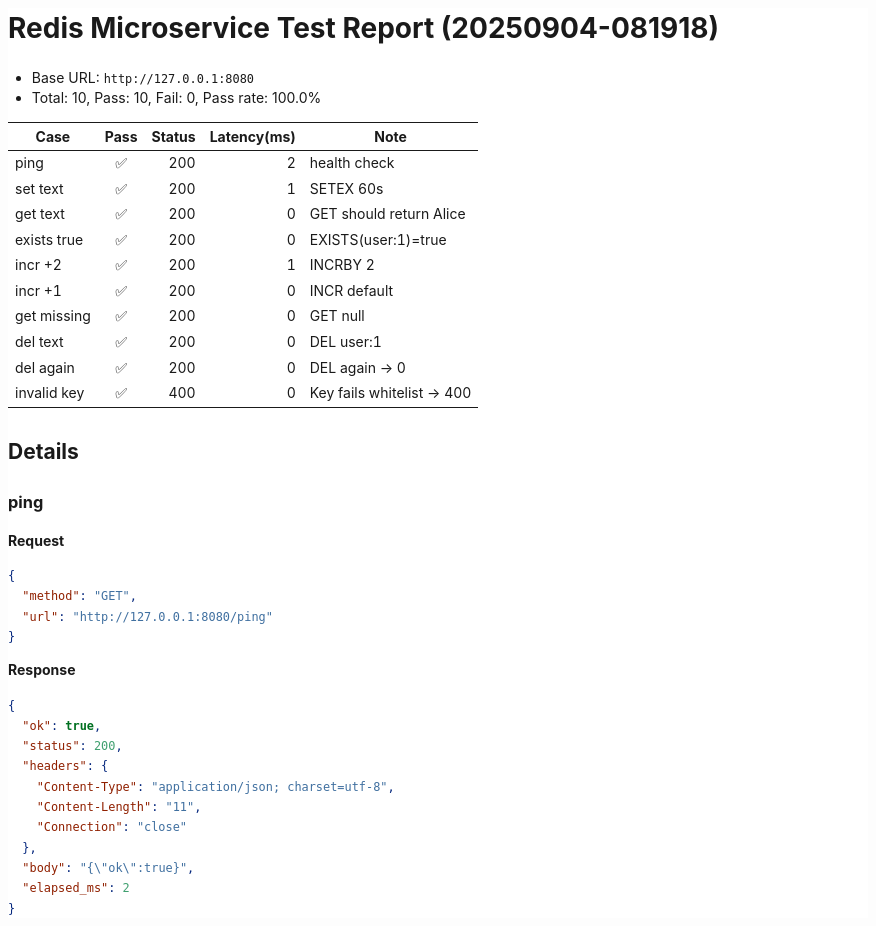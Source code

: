 # Redis Microservice Test Report (20250904-081918)

- Base URL: `http://127.0.0.1:8080`
- Total: 10, Pass: 10, Fail: 0, Pass rate: 100.0%

| Case | Pass | Status | Latency(ms) | Note |
|---|:---:|---:|---:|---|
| ping | ✅ | 200 | 2 | health check |
| set text | ✅ | 200 | 1 | SETEX 60s |
| get text | ✅ | 200 | 0 | GET should return Alice |
| exists true | ✅ | 200 | 0 | EXISTS(user:1)=true |
| incr +2 | ✅ | 200 | 1 | INCRBY 2 |
| incr +1 | ✅ | 200 | 0 | INCR default |
| get missing | ✅ | 200 | 0 | GET null |
| del text | ✅ | 200 | 0 | DEL user:1 |
| del again | ✅ | 200 | 0 | DEL again -> 0 |
| invalid key | ✅ | 400 | 0 | Key fails whitelist -> 400 |

## Details

### ping

**Request**
```json
{
  "method": "GET",
  "url": "http://127.0.0.1:8080/ping"
}
```
**Response**
```json
{
  "ok": true,
  "status": 200,
  "headers": {
    "Content-Type": "application/json; charset=utf-8",
    "Content-Length": "11",
    "Connection": "close"
  },
  "body": "{\"ok\":true}",
  "elapsed_ms": 2
}
```
